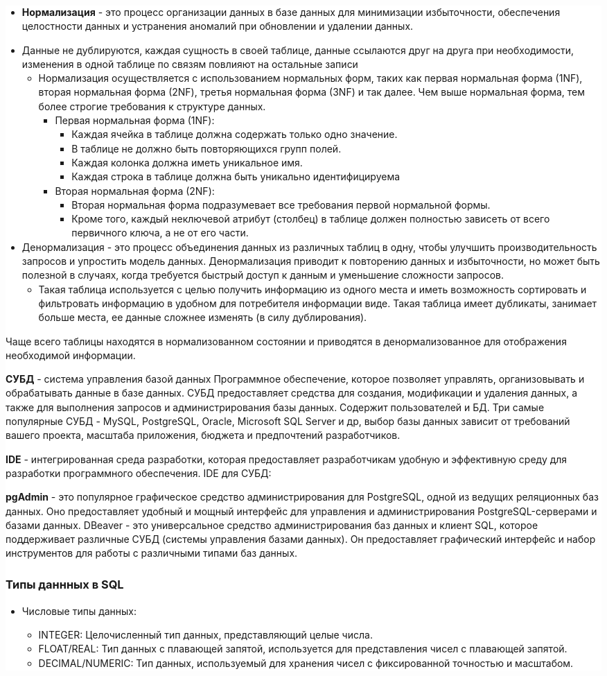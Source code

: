 - **Нормализация** - это процесс организации данных в базе данных для минимизации избыточности, обеспечения целостности данных и устранения аномалий при обновлении и удалении данных.

+ Данные не дублируются, каждая сущность в своей таблице, данные ссылаются друг на друга при необходимости, изменения в одной таблице по связям повлияют на остальные записи
  * Нормализация осуществляется с использованием нормальных форм, таких как первая нормальная форма (1NF), вторая нормальная форма (2NF), третья нормальная форма (3NF) и так далее. Чем выше нормальная форма, тем более строгие требования к структуре данных.
    - Первая нормальная форма (1NF):
      + Каждая ячейка в таблице должна содержать только одно значение.
      + В таблице не должно быть повторяющихся групп полей.
      + Каждая колонка должна иметь уникальное имя.
      + Каждая строка в таблице должна быть уникально идентифицируема
    - Вторая нормальная форма (2NF):
      + Вторая нормальная форма подразумевает все требования первой нормальной формы.
      + Кроме того, каждый неключевой атрибут (столбец) в таблице должен полностью зависеть от всего первичного ключа, а не от его части.
+ Денормализация - это процесс объединения данных из различных таблиц в одну, чтобы улучшить производительность запросов и упростить модель данных. Денормализация приводит к повторению данных и избыточности, но может быть полезной в случаях, когда требуется быстрый доступ к данным и уменьшение сложности запросов.
  * Такая таблица используется с целью получить информацию из одного места и иметь возможность сортировать и фильтровать информацию в удобном для потребителя информации виде. Такая таблица имеет дубликаты, занимает больше места, ее данные сложнее изменять (в силу дублирования).

Чаще всего таблицы находятся в нормализованном состоянии и приводятся в денормализованное для отображения необходимой информации.

**СУБД** - система управления базой данных
Программное обеспечение, которое позволяет управлять, организовывать и обрабатывать данные в базе данных. СУБД предоставляет средства для создания, модификации и удаления данных, а также для выполнения запросов и администрирования базы данных. Содержит пользователей и БД. Три самые популярные СУБД - MySQL, PostgreSQL, Oracle, Microsoft SQL Server и др, выбор базы данных зависит от требований вашего проекта, масштаба приложения, бюджета и предпочтений разработчиков.

**IDE** - интегрированная среда разработки, которая предоставляет разработчикам удобную и эффективную среду для разработки программного обеспечения.
IDE для СУБД:

**pgAdmin** - это популярное графическое средство администрирования для PostgreSQL, одной из ведущих реляционных баз данных. Оно предоставляет удобный и мощный интерфейс для управления и администрирования PostgreSQL-серверами и базами данных.
DBeaver - это универсальное средство администрирования баз данных и клиент SQL, которое поддерживает различные СУБД (системы управления базами данных). Он предоставляет графический интерфейс и набор инструментов для работы с различными типами баз данных.

### Типы даннных в SQL
- Числовые типы данных:

  + INTEGER: Целочисленный тип данных, представляющий целые числа.
  + FLOAT/REAL: Тип данных с плавающей запятой, используется для представления чисел с плавающей запятой.
  + DECIMAL/NUMERIC: Тип данных, используемый для хранения чисел с фиксированной точностью и масштабом.
